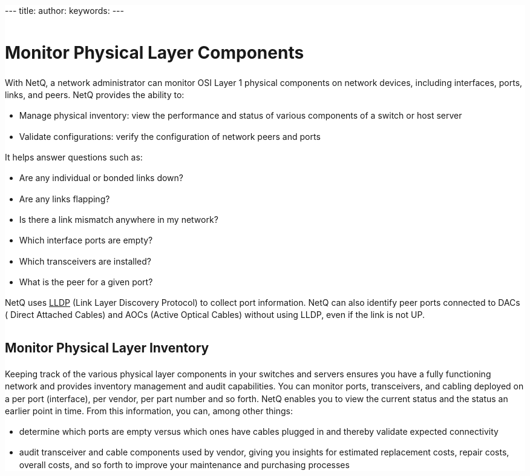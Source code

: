 \--- title: author: keywords: ---

# Monitor Physical Layer Components

With NetQ, a network administrator can monitor OSI Layer 1 physical
components on network devices, including interfaces, ports, links, and
peers. NetQ provides the ability to:

  - Manage physical inventory: view the performance and status of
    various components of a switch or host server

  - Validate configurations: verify the configuration of network peers
    and ports

It helps answer questions such as:

  - Are any individual or bonded links down?

  - Are any links flapping?

  - Is there a link mismatch anywhere in my network?

  - Which interface ports are empty?

  - Which transceivers are installed?

  - What is the peer for a given port?

NetQ uses
[LLDP](https://docs.cumulusnetworks.com/display/DOCS/Link+Layer+Discovery+Protocol)
(Link Layer Discovery Protocol) to collect port information. NetQ can
also identify peer ports connected to DACs ( Direct Attached Cables) and
AOCs (Active Optical Cables) without using LLDP, even if the link is not
UP.

<div id="src-8365450_MonitorPhysicalLayerComponents-MonitorPhysicalLayerInventory" class="section section-1">

## Monitor Physical Layer Inventory

Keeping track of the various physical layer components in your switches
and servers ensures you have a fully functioning network and provides
inventory management and audit capabilities. You can monitor ports,
transceivers, and cabling deployed on a per port (interface), per
vendor, per part number and so forth. NetQ enables you to view the
current status and the status an earlier point in time. From this
information, you can, among other things:

  - determine which ports are empty versus which ones have cables
    plugged in and thereby validate expected connectivity

  - audit transceiver and cable components used by vendor, giving you
    insights for estimated replacement costs, repair costs, overall
    costs, and so forth to improve your maintenance and purchasing
    processes
